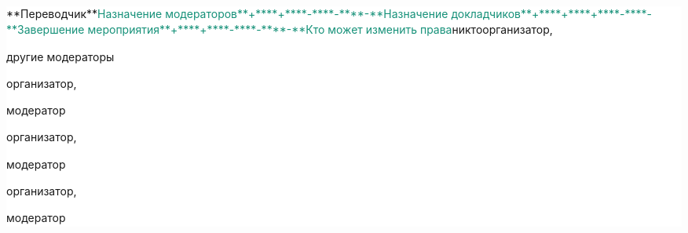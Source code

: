 </th><th class="confluenceTh" colspan="1" style="width: 18.4178%;">**Переводчик**</th></tr><tr><td class="confluenceTd" style="width: 16.5637%;"><span style="color: rgb(22, 145, 121);">Назначение модераторов</span></td><td class="confluenceTd" style="width: 13.2221%;"><span style="color: rgb(22, 145, 121);">**+**</span></td><td class="confluenceTd" style="width: 16.5678%;"><span style="color: rgb(22, 145, 121);">**+**</span></td><td class="confluenceTd" style="width: 16.8109%;"><span style="color: rgb(22, 145, 121);">**-**</span></td><td class="confluenceTd" style="width: 18.4178%;"><span style="color: rgb(22, 145, 121);">**-**</span></td><td class="confluenceTd" colspan="1" style="width: 18.4178%;"><span style="color: rgb(22, 145, 121);">**-**</span></td></tr><tr><td class="confluenceTd" style="width: 16.5637%;"><span style="color: rgb(22, 145, 121);">Назначение докладчиков</span></td><td class="confluenceTd" style="width: 13.2221%;"><span style="color: rgb(22, 145, 121);">**+**</span></td><td class="confluenceTd" style="width: 16.5678%;"><span style="color: rgb(22, 145, 121);">**+**</span></td><td class="confluenceTd" style="width: 16.8109%;"><span style="color: rgb(22, 145, 121);">**+**</span></td><td class="confluenceTd" style="width: 18.4178%;"><span style="color: rgb(22, 145, 121);">**-**</span></td><td class="confluenceTd" colspan="1" style="width: 18.4178%;"><span style="color: rgb(22, 145, 121);">**-**</span></td></tr><tr><td class="confluenceTd" style="width: 16.5637%;"><span style="color: rgb(22, 145, 121);">Завершение мероприятия</span></td><td class="confluenceTd" style="width: 13.2221%;"><span style="color: rgb(22, 145, 121);">**+**</span></td><td class="confluenceTd" style="width: 16.5678%;"><span style="color: rgb(22, 145, 121);">**+**</span></td><td class="confluenceTd" style="width: 16.8109%;"><span style="color: rgb(22, 145, 121);">**-**</span></td><td class="confluenceTd" style="width: 18.4178%;"><span style="color: rgb(22, 145, 121);">**-**</span></td><td class="confluenceTd" colspan="1" style="width: 18.4178%;"><span style="color: rgb(22, 145, 121);">**-**</span></td></tr><tr><td class="confluenceTd" style="width: 16.5637%;"><span style="color: rgb(22, 145, 121);">Кто может изменить права</span></td><td class="confluenceTd" style="width: 13.2221%;">никто</td><td class="confluenceTd" style="width: 16.5678%;">организатор,

другие модераторы

</td><td class="confluenceTd" style="width: 16.8109%;">организатор,

модератор

</td><td class="confluenceTd" style="width: 18.4178%;">организатор,

модератор

</td><td class="confluenceTd" colspan="1" style="width: 18.4178%;">организатор,

модератор

